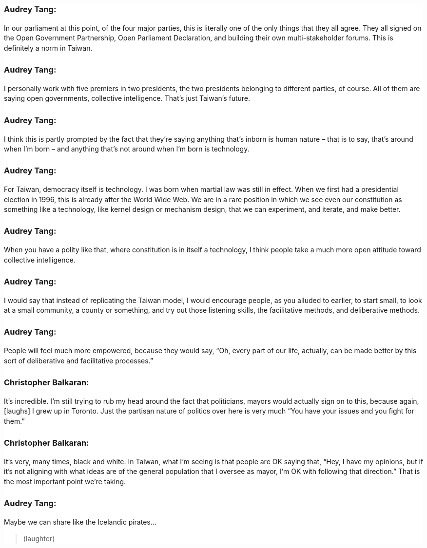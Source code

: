 ### Audrey Tang:
In our parliament at this point, of the four major parties, this is literally one of the only things that they all agree. They all signed on the Open Government Partnership, Open Parliament Declaration, and building their own multi-stakeholder forums. This is definitely a norm in Taiwan.

### Audrey Tang:
I personally work with five premiers in two presidents, the two presidents belonging to different parties, of course. All of them are saying open governments, collective intelligence. That’s just Taiwan’s future.

### Audrey Tang:
I think this is partly prompted by the fact that they’re saying anything that’s inborn is human nature – that is to say, that’s around when I’m born – and anything that’s not around when I’m born is technology.

### Audrey Tang:
For Taiwan, democracy itself is technology. I was born when martial law was still in effect. When we first had a presidential election in 1996, this is already after the World Wide Web. We are in a rare position in which we see even our constitution as something like a technology, like kernel design or mechanism design, that we can experiment, and iterate, and make better.

### Audrey Tang:
When you have a polity like that, where constitution is in itself a technology, I think people take a much more open attitude toward collective intelligence.

### Audrey Tang:
I would say that instead of replicating the Taiwan model, I would encourage people, as you alluded to earlier, to start small, to look at a small community, a county or something, and try out those listening skills, the facilitative methods, and deliberative methods.

### Audrey Tang:
People will feel much more empowered, because they would say, “Oh, every part of our life, actually, can be made better by this sort of deliberative and facilitative processes.”

### Christopher Balkaran:
It’s incredible. I’m still trying to rub my head around the fact that politicians, mayors would actually sign on to this, because again, \[laughs\] I grew up in Toronto. Just the partisan nature of politics over here is very much “You have your issues and you fight for them.”

### Christopher Balkaran:
It’s very, many times, black and white. In Taiwan, what I’m seeing is that people are OK saying that, “Hey, I have my opinions, but if it’s not aligning with what ideas are of the general population that I oversee as mayor, I’m OK with following that direction.” That is the most important point we’re taking.

### Audrey Tang:
Maybe we can share like the Icelandic pirates…

> (laughter)
